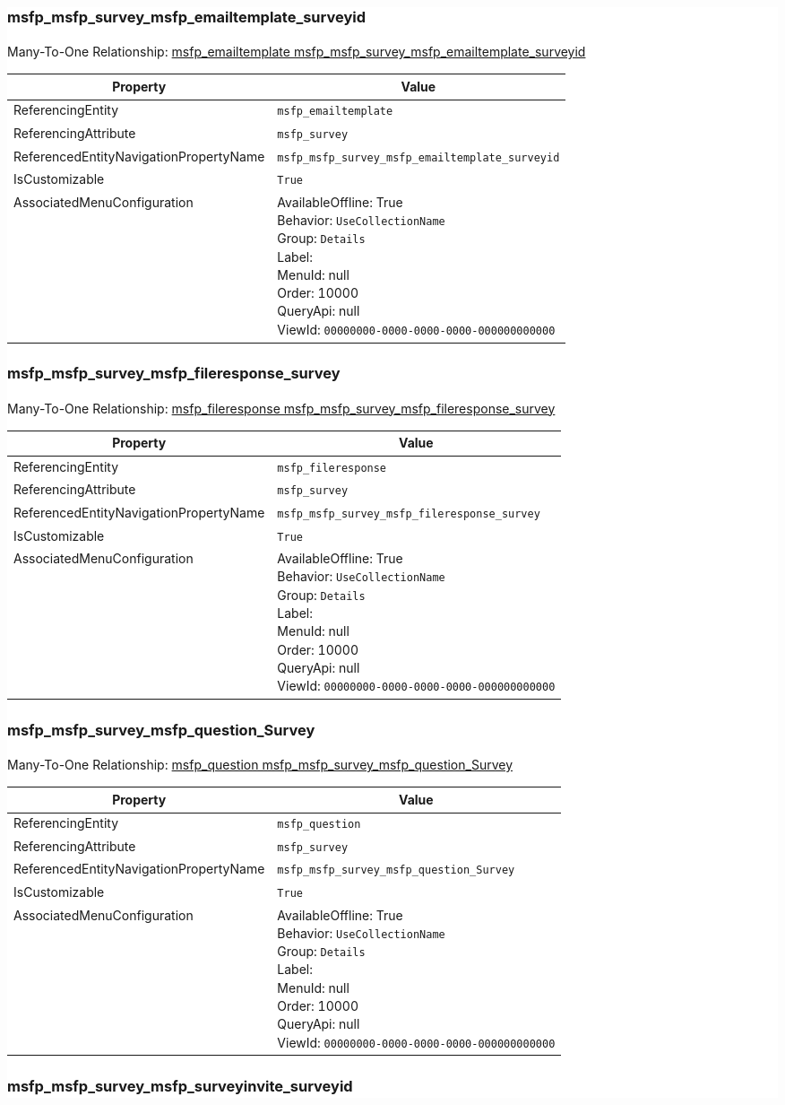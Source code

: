 ### <a name="BKMK_msfp_msfp_survey_msfp_emailtemplate_surveyid"></a> msfp_msfp_survey_msfp_emailtemplate_surveyid

Many-To-One Relationship: [msfp_emailtemplate msfp_msfp_survey_msfp_emailtemplate_surveyid](msfp_emailtemplate.md#BKMK_msfp_msfp_survey_msfp_emailtemplate_surveyid)

|Property|Value|
|---|---|
|ReferencingEntity|`msfp_emailtemplate`|
|ReferencingAttribute|`msfp_survey`|
|ReferencedEntityNavigationPropertyName|`msfp_msfp_survey_msfp_emailtemplate_surveyid`|
|IsCustomizable|`True`|
|AssociatedMenuConfiguration|AvailableOffline: True<br />Behavior: `UseCollectionName`<br />Group: `Details`<br />Label: <br />MenuId: null<br />Order: 10000<br />QueryApi: null<br />ViewId: `00000000-0000-0000-0000-000000000000`|

### <a name="BKMK_msfp_msfp_survey_msfp_fileresponse_survey"></a> msfp_msfp_survey_msfp_fileresponse_survey

Many-To-One Relationship: [msfp_fileresponse msfp_msfp_survey_msfp_fileresponse_survey](msfp_fileresponse.md#BKMK_msfp_msfp_survey_msfp_fileresponse_survey)

|Property|Value|
|---|---|
|ReferencingEntity|`msfp_fileresponse`|
|ReferencingAttribute|`msfp_survey`|
|ReferencedEntityNavigationPropertyName|`msfp_msfp_survey_msfp_fileresponse_survey`|
|IsCustomizable|`True`|
|AssociatedMenuConfiguration|AvailableOffline: True<br />Behavior: `UseCollectionName`<br />Group: `Details`<br />Label: <br />MenuId: null<br />Order: 10000<br />QueryApi: null<br />ViewId: `00000000-0000-0000-0000-000000000000`|

### <a name="BKMK_msfp_msfp_survey_msfp_question_Survey"></a> msfp_msfp_survey_msfp_question_Survey

Many-To-One Relationship: [msfp_question msfp_msfp_survey_msfp_question_Survey](msfp_question.md#BKMK_msfp_msfp_survey_msfp_question_Survey)

|Property|Value|
|---|---|
|ReferencingEntity|`msfp_question`|
|ReferencingAttribute|`msfp_survey`|
|ReferencedEntityNavigationPropertyName|`msfp_msfp_survey_msfp_question_Survey`|
|IsCustomizable|`True`|
|AssociatedMenuConfiguration|AvailableOffline: True<br />Behavior: `UseCollectionName`<br />Group: `Details`<br />Label: <br />MenuId: null<br />Order: 10000<br />QueryApi: null<br />ViewId: `00000000-0000-0000-0000-000000000000`|

### <a name="BKMK_msfp_msfp_survey_msfp_surveyinvite_surveyid"></a> msfp_msfp_survey_msfp_surveyinvite_surveyid
